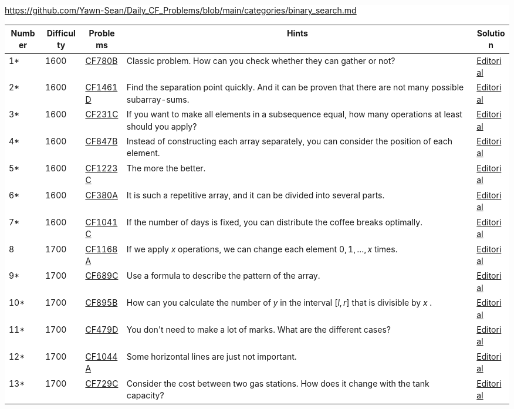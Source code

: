 https://github.com/Yawn-Sean/Daily_CF_Problems/blob/main/categories/binary_search.md

| Number | Difficulty | Problems                                                      | Hints                                                                                                                                                                         | Solution                                                                                                               |
| ------ | ---------- | ------------------------------------------------------------- | ----------------------------------------------------------------------------------------------------------------------------------------------------------------------------- | ---------------------------------------------------------------------------------------------------------------------- |
| 1*     | 1600       | [CF780B](https://codeforces.com/problemset/problem/780/B)     | Classic problem. How can you check whether they can gather or not?                                                                                                            | [Editorial](https://github.com/Yawn-Sean/Daily_CF_Problems/blob/main/daily_problems/2024/03/0311/solution/cf780b.md)   |
| 2*     | 1600       | [CF1461D](https://codeforces.com/problemset/problem/1461/D)   | Find the separation point quickly. And it can be proven that there are not many possible subarray-sums.                                                                       | [Editorial](https://github.com/Yawn-Sean/Daily_CF_Problems/blob/main/daily_problems/2024/06/0607/solution/cf1461d.md)  |
| 3*     | 1600       | [CF231C](https://codeforces.com/problemset/problem/231/C)     | If you want to make all elements in a subsequence equal, how many operations at least should you apply?                                                                       | [Editorial](https://github.com/Yawn-Sean/Daily_CF_Problems/blob/main/daily_problems/2024/07/0706/solution/cf231c.md)   |
| 4*     | 1600       | [CF847B](https://codeforces.com/problemset/problem/847/B)     | Instead of constructing each array separately, you can consider the position of each element.                                                                                 | [Editorial](https://github.com/Yawn-Sean/Daily_CF_Problems/blob/main/daily_problems/2024/08/0831/solution/cf847b.md)   |
| 5*     | 1600       | [CF1223C](https://codeforces.com/problemset/problem/1223/C)   | The more the better.                                                                                                                                                          | [Editorial](https://github.com/Yawn-Sean/Daily_CF_Problems/blob/main/daily_problems/2024/12/1227/solution/cf1223c.md)  |
| 6*     | 1600       | [CF380A](https://codeforces.com/problemset/problem/380/A)     | It is such a repetitive array, and it can be divided into several parts.                                                                                                      | [Editorial](https://github.com/Yawn-Sean/Daily_CF_Problems/blob/main/daily_problems/2025/03/0329/solution/cf380a.md)   |
| 7*     | 1600       | [CF1041C](https://codeforces.com/problemset/problem/1041/C)   | If the number of days is fixed, you can distribute the coffee breaks optimally.                                                                                               | [Editorial](https://github.com/Yawn-Sean/Daily_CF_Problems/blob/main/daily_problems/2025/06/0607/solution/cf1041c.md)  |
| 8      | 1700       | [CF1168A](https://codeforces.com/problemset/problem/1168/A)   | If we apply $x$ operations, we can change each element $0,1,\dots,x$ times.                                                                                                   | [Editorial](https://github.com/Yawn-Sean/Daily_CF_Problems/blob/main/daily_problems/2024/05/0502/solution/cf1168a.md)  |
| 9*     | 1700       | [CF689C](https://codeforces.com/problemset/problem/689/C)     | Use a formula to describe the pattern of the array.                                                                                                                           | [Editorial](https://github.com/Yawn-Sean/Daily_CF_Problems/blob/main/daily_problems/2024/08/0822/solution/cf689c.md)   |
| 10*    | 1700       | [CF895B](https://codeforces.com/problemset/problem/895/B)     | How can you calculate the number of $y$ in the interval $[l,r]$ that is divisible by $x$ .                                                                                    | [Editorial](https://github.com/Yawn-Sean/Daily_CF_Problems/blob/main/daily_problems/2024/09/0926/solution/cf895b.md)   |
| 11*    | 1700       | [CF479D](https://codeforces.com/problemset/problem/479/D)     | You don't need to make a lot of marks. What are the different cases?                                                                                                          | [Editorial](https://github.com/Yawn-Sean/Daily_CF_Problems/blob/main/daily_problems/2024/12/1218/solution/cf479d.md)   |
| 12*    | 1700       | [CF1044A](https://codeforces.com/problemset/problem/1044/A)   | Some horizontal lines are just not important.                                                                                                                                 | [Editorial](https://github.com/Yawn-Sean/Daily_CF_Problems/blob/main/daily_problems/2025/01/0122/solution/cf1044a.md)  |
| 13*    | 1700       | [CF729C](https://codeforces.com/problemset/problem/729/C)     | Consider the cost between two gas stations. How does it change with the tank capacity?                                                                                        | [Editorial](https://github.com/Yawn-Sean/Daily_CF_Problems/blob/main/daily_problems/2025/02/0213/solution/cf729c.md)   |
